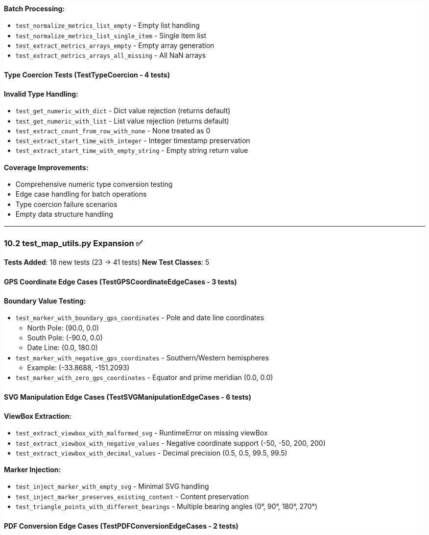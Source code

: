 **Batch Processing:**
- `test_normalize_metrics_list_empty` - Empty list handling
- `test_normalize_metrics_list_single_item` - Single item list
- `test_extract_metrics_arrays_empty` - Empty array generation
- `test_extract_metrics_arrays_all_missing` - All NaN arrays

#### Type Coercion Tests (TestTypeCoercion - 4 tests)

**Invalid Type Handling:**
- `test_get_numeric_with_dict` - Dict value rejection (returns default)
- `test_get_numeric_with_list` - List value rejection (returns default)
- `test_extract_count_from_row_with_none` - None treated as 0
- `test_extract_start_time_with_integer` - Integer timestamp preservation
- `test_extract_start_time_with_empty_string` - Empty string return value

**Coverage Improvements:**
- Comprehensive numeric type conversion testing
- Edge case handling for batch operations
- Type coercion failure scenarios
- Empty data structure handling

---

### 10.2 test_map_utils.py Expansion ✅

**Tests Added**: 18 new tests (23 → 41 tests)
**New Test Classes**: 5

#### GPS Coordinate Edge Cases (TestGPSCoordinateEdgeCases - 3 tests)

**Boundary Value Testing:**
- `test_marker_with_boundary_gps_coordinates` - Pole and date line coordinates
  - North Pole: (90.0, 0.0)
  - South Pole: (-90.0, 0.0)
  - Date Line: (0.0, 180.0)
- `test_marker_with_negative_gps_coordinates` - Southern/Western hemispheres
  - Example: (-33.8688, -151.2093)
- `test_marker_with_zero_gps_coordinates` - Equator and prime meridian (0.0, 0.0)

#### SVG Manipulation Edge Cases (TestSVGManipulationEdgeCases - 6 tests)

**ViewBox Extraction:**
- `test_extract_viewbox_with_malformed_svg` - RuntimeError on missing viewBox
- `test_extract_viewbox_with_negative_values` - Negative coordinate support (-50, -50, 200, 200)
- `test_extract_viewbox_with_decimal_values` - Decimal precision (0.5, 0.5, 99.5, 99.5)

**Marker Injection:**
- `test_inject_marker_with_empty_svg` - Minimal SVG handling
- `test_inject_marker_preserves_existing_content` - Content preservation
- `test_triangle_points_with_different_bearings` - Multiple bearing angles (0°, 90°, 180°, 270°)

#### PDF Conversion Edge Cases (TestPDFConversionEdgeCases - 2 tests)
